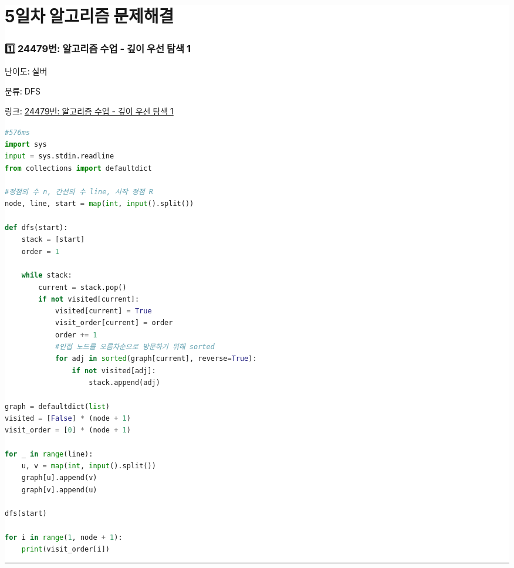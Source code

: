# 5일차 알고리즘 문제해결

### 1️⃣ 24479번: 알고리즘 수업 - 깊이 우선 탐색 1

난이도: 실버

분류: DFS

링크: [24479번: 알고리즘 수업 - 깊이 우선 탐색 1](https://www.acmicpc.net/problem/24479)


```python
#576ms
import sys
input = sys.stdin.readline
from collections import defaultdict

#정점의 수 n, 간선의 수 line, 시작 정점 R
node, line, start = map(int, input().split())

def dfs(start):
    stack = [start]
    order = 1

    while stack:
        current = stack.pop()
        if not visited[current]:
            visited[current] = True
            visit_order[current] = order
            order += 1
            #인접 노드를 오름차순으로 방문하기 위해 sorted
            for adj in sorted(graph[current], reverse=True):
                if not visited[adj]:
                    stack.append(adj)

graph = defaultdict(list)
visited = [False] * (node + 1)
visit_order = [0] * (node + 1)

for _ in range(line):
    u, v = map(int, input().split())
    graph[u].append(v)
    graph[v].append(u)

dfs(start)

for i in range(1, node + 1):
    print(visit_order[i])

```

--------
